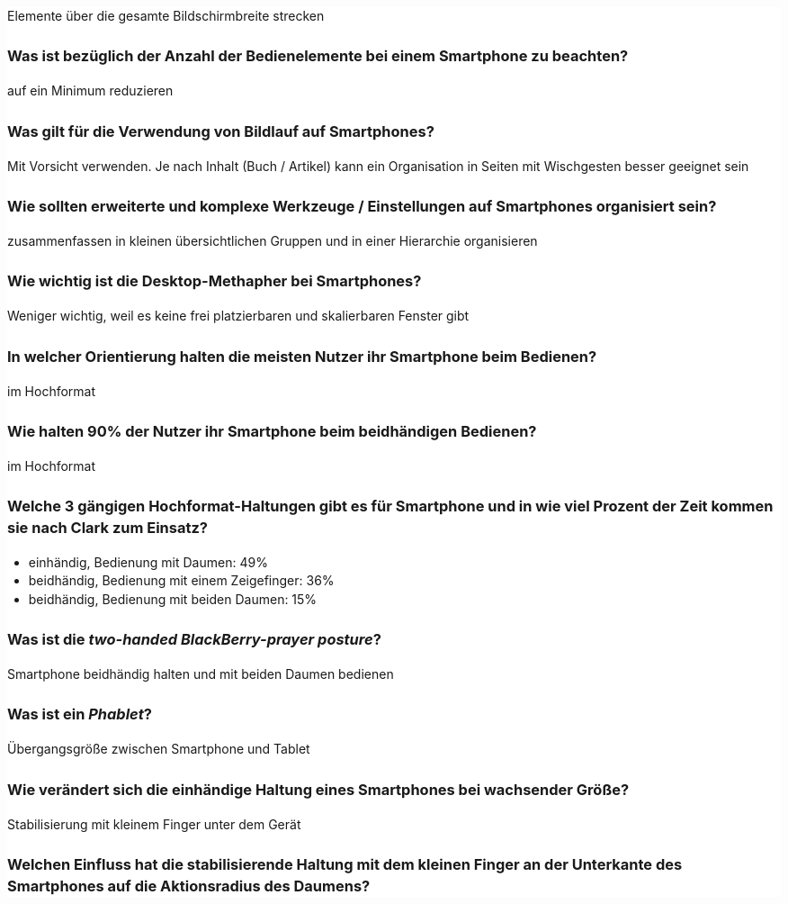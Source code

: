 Elemente über die gesamte Bildschirmbreite strecken

### Was ist bezüglich der Anzahl der Bedienelemente bei einem Smartphone zu beachten?

auf ein Minimum reduzieren

### Was gilt für die Verwendung von Bildlauf auf Smartphones?

Mit Vorsicht verwenden. Je nach Inhalt (Buch / Artikel) kann ein Organisation in Seiten mit Wischgesten besser geeignet sein

### Wie sollten erweiterte und komplexe Werkzeuge / Einstellungen auf Smartphones organisiert sein?

zusammenfassen in kleinen übersichtlichen Gruppen und in einer Hierarchie organisieren

### Wie wichtig ist die Desktop-Methapher bei Smartphones?

Weniger wichtig, weil es keine frei platzierbaren und skalierbaren Fenster gibt

### In welcher Orientierung halten die meisten Nutzer ihr Smartphone beim Bedienen?

im Hochformat

### Wie halten 90% der Nutzer ihr Smartphone beim beidhändigen Bedienen?

im Hochformat

### Welche 3 gängigen Hochformat-Haltungen gibt es für Smartphone und in wie viel Prozent der Zeit kommen sie nach Clark zum Einsatz?

- einhändig, Bedienung mit Daumen: 49%
- beidhändig, Bedienung mit einem Zeigefinger: 36%
- beidhändig, Bedienung mit beiden Daumen: 15%

### Was ist die *two-handed BlackBerry-prayer posture*?

Smartphone beidhändig halten und mit beiden Daumen bedienen

### Was ist ein *Phablet*?

Übergangsgröße zwischen Smartphone und Tablet

### Wie verändert sich die einhändige Haltung eines Smartphones bei wachsender Größe?

Stabilisierung mit kleinem Finger unter dem Gerät

### Welchen Einfluss hat die stabilisierende Haltung mit dem kleinen Finger an der Unterkante des Smartphones auf die Aktionsradius des Daumens?
